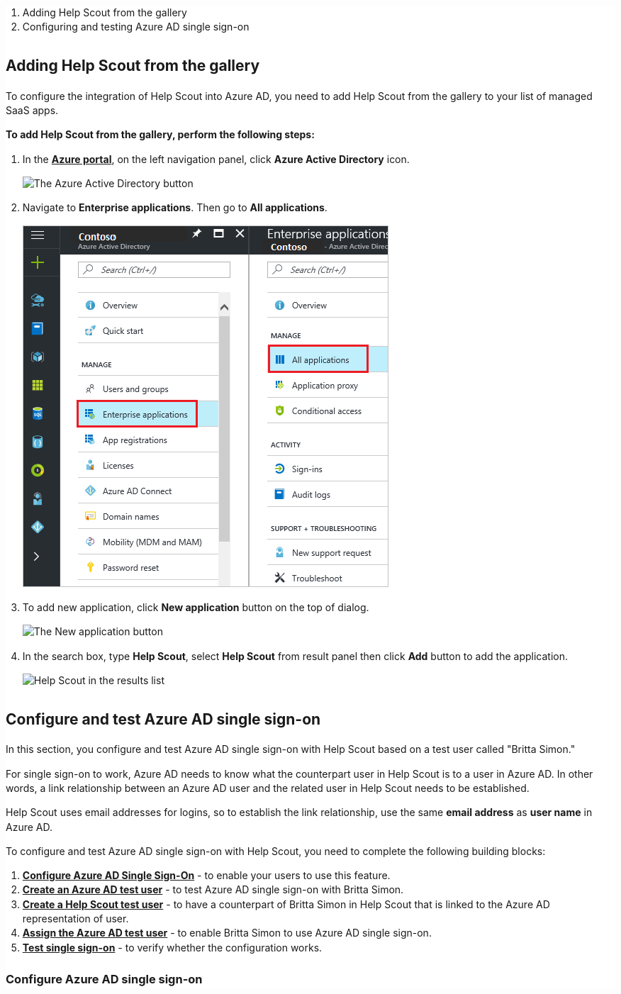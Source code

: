 1. Adding Help Scout from the gallery
2. Configuring and testing Azure AD single sign-on

## Adding Help Scout from the gallery
To configure the integration of Help Scout into Azure AD, you need to add Help Scout from the gallery to your list of managed SaaS apps.

**To add Help Scout from the gallery, perform the following steps:**

1. In the **[Azure portal](https://portal.azure.com)**, on the left navigation panel, click **Azure Active Directory** icon. 

	![The Azure Active Directory button][1]

2. Navigate to **Enterprise applications**. Then go to **All applications**.

	![The Enterprise applications blade][2]
	
3. To add new application, click **New application** button on the top of dialog.

	![The New application button][3]

4. In the search box, type **Help Scout**, select **Help Scout** from result panel then click **Add** button to add the application.

	![Help Scout in the results list](./media/active-directory-saas-helpscout-tutorial/tutorial_helpscout_addfromgallery.png)

## Configure and test Azure AD single sign-on

In this section, you configure and test Azure AD single sign-on with Help Scout based on a test user called "Britta Simon."

For single sign-on to work, Azure AD needs to know what the counterpart user in Help Scout is to a user in Azure AD. In other words, a link relationship between an Azure AD user and the related user in Help Scout needs to be established.

Help Scout uses email addresses for logins, so to establish the link relationship, use the same **email address** as **user name** in Azure AD.

To configure and test Azure AD single sign-on with Help Scout, you need to complete the following building blocks:

1. **[Configure Azure AD Single Sign-On](#configure-azure-ad-single-sign-on)** - to enable your users to use this feature.
2. **[Create an Azure AD test user](#create-an-azure-ad-test-user)** - to test Azure AD single sign-on with Britta Simon.
3. **[Create a Help Scout test user](#create-a-help-scout-test-user)** - to have a counterpart of Britta Simon in Help Scout that is linked to the Azure AD representation of user.
4. **[Assign the Azure AD test user](#assign-the-azure-ad-test-user)** - to enable Britta Simon to use Azure AD single sign-on.
5. **[Test single sign-on](#test-single-sign-on)** - to verify whether the configuration works.

### Configure Azure AD single sign-on


[1]: ./media/active-directory-saas-helpscout-tutorial/tutorial_general_01.png
[2]: ./media/active-directory-saas-helpscout-tutorial/tutorial_general_02.png
[3]: ./media/active-directory-saas-helpscout-tutorial/tutorial_general_03.png
[4]: ./media/active-directory-saas-helpscout-tutorial/tutorial_general_04.png
[100]: ./media/active-directory-saas-helpscout-tutorial/tutorial_general_100.png
[200]: ./media/active-directory-saas-helpscout-tutorial/tutorial_general_200.png
[201]: ./media/active-directory-saas-helpscout-tutorial/tutorial_general_201.png
[202]: ./media/active-directory-saas-helpscout-tutorial/tutorial_general_202.png
[203]: ./media/active-directory-saas-helpscout-tutorial/tutorial_general_203.png